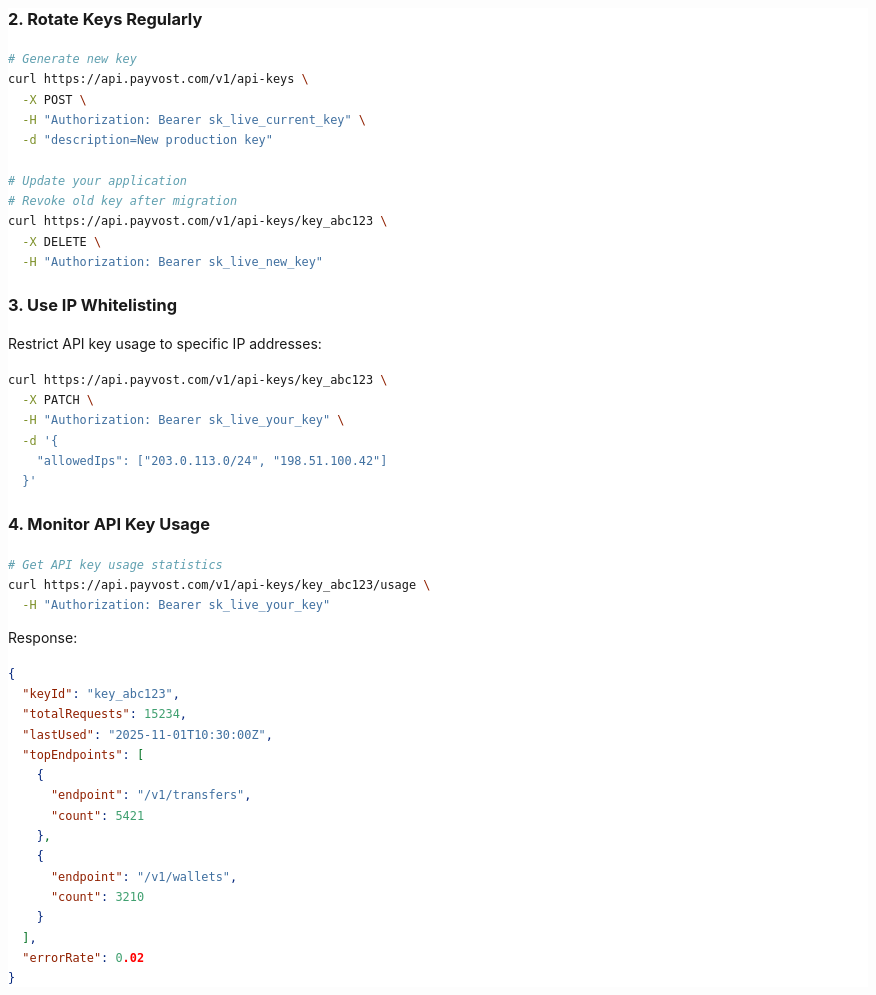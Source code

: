 ### 2. Rotate Keys Regularly

```bash
# Generate new key
curl https://api.payvost.com/v1/api-keys \
  -X POST \
  -H "Authorization: Bearer sk_live_current_key" \
  -d "description=New production key"

# Update your application
# Revoke old key after migration
curl https://api.payvost.com/v1/api-keys/key_abc123 \
  -X DELETE \
  -H "Authorization: Bearer sk_live_new_key"
```

### 3. Use IP Whitelisting

Restrict API key usage to specific IP addresses:

```bash
curl https://api.payvost.com/v1/api-keys/key_abc123 \
  -X PATCH \
  -H "Authorization: Bearer sk_live_your_key" \
  -d '{
    "allowedIps": ["203.0.113.0/24", "198.51.100.42"]
  }'
```

### 4. Monitor API Key Usage

```bash
# Get API key usage statistics
curl https://api.payvost.com/v1/api-keys/key_abc123/usage \
  -H "Authorization: Bearer sk_live_your_key"
```

Response:
```json
{
  "keyId": "key_abc123",
  "totalRequests": 15234,
  "lastUsed": "2025-11-01T10:30:00Z",
  "topEndpoints": [
    {
      "endpoint": "/v1/transfers",
      "count": 5421
    },
    {
      "endpoint": "/v1/wallets",
      "count": 3210
    }
  ],
  "errorRate": 0.02
}
```
